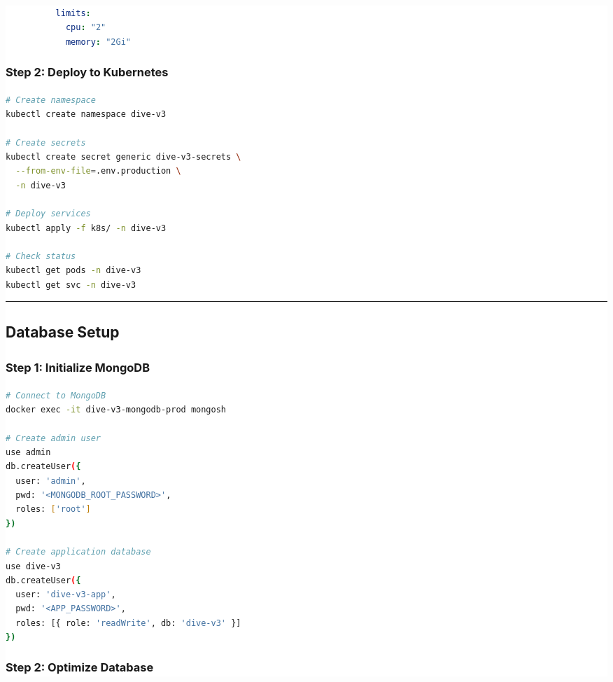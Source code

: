 ```yaml
          limits:
            cpu: "2"
            memory: "2Gi"
```

### Step 2: Deploy to Kubernetes

```bash
# Create namespace
kubectl create namespace dive-v3

# Create secrets
kubectl create secret generic dive-v3-secrets \
  --from-env-file=.env.production \
  -n dive-v3

# Deploy services
kubectl apply -f k8s/ -n dive-v3

# Check status
kubectl get pods -n dive-v3
kubectl get svc -n dive-v3
```

---

## Database Setup

### Step 1: Initialize MongoDB

```bash
# Connect to MongoDB
docker exec -it dive-v3-mongodb-prod mongosh

# Create admin user
use admin
db.createUser({
  user: 'admin',
  pwd: '<MONGODB_ROOT_PASSWORD>',
  roles: ['root']
})

# Create application database
use dive-v3
db.createUser({
  user: 'dive-v3-app',
  pwd: '<APP_PASSWORD>',
  roles: [{ role: 'readWrite', db: 'dive-v3' }]
})
```

### Step 2: Optimize Database
